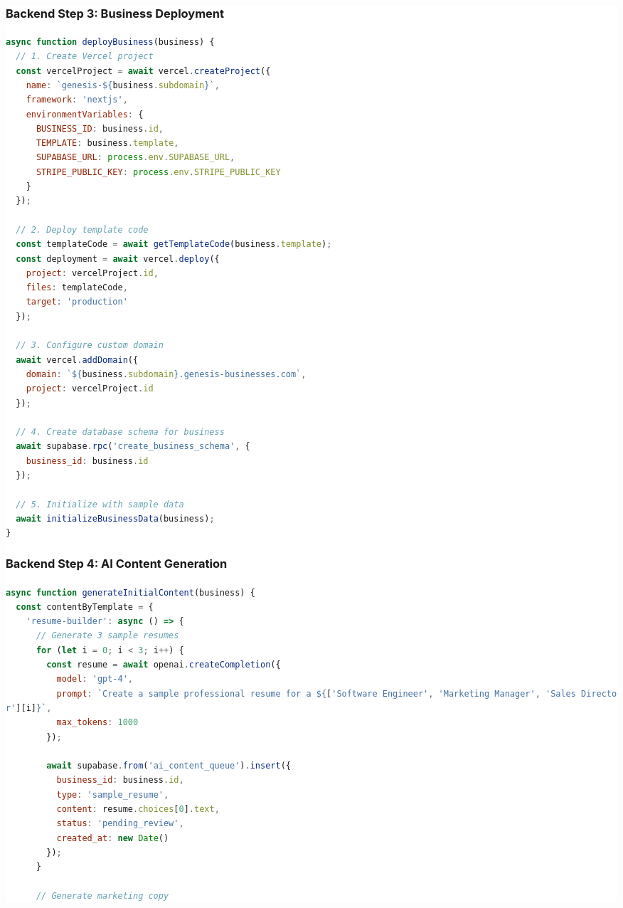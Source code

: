 ### Backend Step 3: Business Deployment
```javascript
async function deployBusiness(business) {
  // 1. Create Vercel project
  const vercelProject = await vercel.createProject({
    name: `genesis-${business.subdomain}`,
    framework: 'nextjs',
    environmentVariables: {
      BUSINESS_ID: business.id,
      TEMPLATE: business.template,
      SUPABASE_URL: process.env.SUPABASE_URL,
      STRIPE_PUBLIC_KEY: process.env.STRIPE_PUBLIC_KEY
    }
  });
  
  // 2. Deploy template code
  const templateCode = await getTemplateCode(business.template);
  const deployment = await vercel.deploy({
    project: vercelProject.id,
    files: templateCode,
    target: 'production'
  });
  
  // 3. Configure custom domain
  await vercel.addDomain({
    domain: `${business.subdomain}.genesis-businesses.com`,
    project: vercelProject.id
  });
  
  // 4. Create database schema for business
  await supabase.rpc('create_business_schema', {
    business_id: business.id
  });
  
  // 5. Initialize with sample data
  await initializeBusinessData(business);
}
```

### Backend Step 4: AI Content Generation
```javascript
async function generateInitialContent(business) {
  const contentByTemplate = {
    'resume-builder': async () => {
      // Generate 3 sample resumes
      for (let i = 0; i < 3; i++) {
        const resume = await openai.createCompletion({
          model: 'gpt-4',
          prompt: `Create a sample professional resume for a ${['Software Engineer', 'Marketing Manager', 'Sales Director'][i]}`,
          max_tokens: 1000
        });
        
        await supabase.from('ai_content_queue').insert({
          business_id: business.id,
          type: 'sample_resume',
          content: resume.choices[0].text,
          status: 'pending_review',
          created_at: new Date()
        });
      }
      
      // Generate marketing copy
```